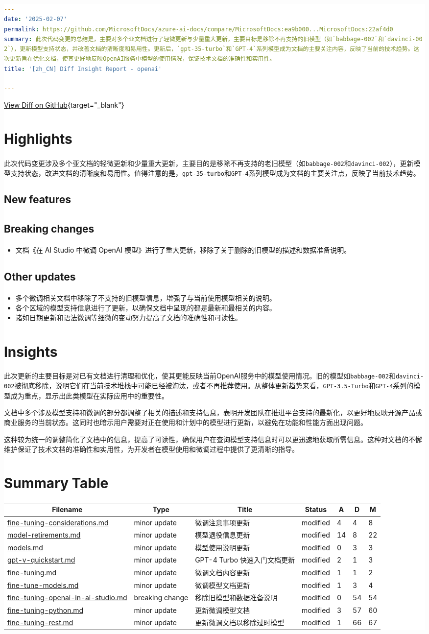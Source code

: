 ```yaml
---
date: '2025-02-07'
permalink: https://github.com/MicrosoftDocs/azure-ai-docs/compare/MicrosoftDocs:ea9b000...MicrosoftDocs:22af4d0
summary: 此次代码变更的总结是，主要对多个亚文档进行了轻微更新与少量重大更新，主要目标是移除不再支持的旧模型（如`babbage-002`和`davinci-002`），更新模型支持状态，并改善文档的清晰度和易用性。更新后，`gpt-35-turbo`和`GPT-4`系列模型成为文档的主要关注内容，反映了当前的技术趋势。这次更新旨在优化文档，使其更好地反映OpenAI服务中模型的使用情况，保证技术文档的准确性和实用性。
title: '[zh_CN] Diff Insight Report - openai'

---
```


[View Diff on GitHub](https://github.com/MicrosoftDocs/azure-ai-docs/compare/MicrosoftDocs:ea9b000...MicrosoftDocs:22af4d0){target="_blank"}

# Highlights
此次代码变更涉及多个亚文档的轻微更新和少量重大更新，主要目的是移除不再支持的老旧模型（如`babbage-002`和`davinci-002`），更新模型支持状态，改进文档的清晰度和易用性。值得注意的是，`gpt-35-turbo`和`GPT-4`系列模型成为文档的主要关注点，反映了当前技术趋势。

## New features

## Breaking changes
- 文档《在 AI Studio 中微调 OpenAI 模型》进行了重大更新，移除了关于删除的旧模型的描述和数据准备说明。

## Other updates
- 多个微调相关文档中移除了不支持的旧模型信息，增强了与当前使用模型相关的说明。
- 各个区域的模型支持信息进行了更新，以确保文档中呈现的都是最新和最相关的内容。
- 诸如日期更新和语法微调等细微的变动努力提高了文档的准确性和可读性。

# Insights
此次更新的主要目标是对已有文档进行清理和优化，使其更能反映当前OpenAI服务中的模型使用情况。旧的模型如`babbage-002`和`davinci-002`被彻底移除，说明它们在当前技术堆栈中可能已经被淘汰，或者不再推荐使用。从整体更新趋势来看，`GPT-3.5-Turbo`和`GPT-4`系列的模型成为重点，显示出此类模型在实际应用中的重要性。

文档中多个涉及模型支持和微调的部分都调整了相关的描述和支持信息，表明开发团队在推进平台支持的最新化，以更好地反映开源产品或商业服务的当前状态。这同时也暗示用户需要对正在使用和计划中的模型进行更新，以避免在功能和性能方面出现问题。

这种较为统一的调整简化了文档中的信息，提高了可读性，确保用户在查询模型支持信息时可以更迅速地获取所需信息。这种对文档的不懈维护保证了技术文档的准确性和实用性，为开发者在模型使用和微调过程中提供了更清晰的指导。

# Summary Table
|  Filename  | Type |    Title    | Status | A  | D  | M  |
|------------|------|-------------|--------|----|----|----|
| [fine-tuning-considerations.md](#item-71d8ac) | minor update | 微调注意事项更新 | modified | 4 | 4 | 8 | 
| [model-retirements.md](#item-03fc2e) | minor update | 模型退役信息更新 | modified | 14 | 8 | 22 | 
| [models.md](#item-db2c37) | minor update | 模型使用说明更新 | modified | 0 | 3 | 3 | 
| [gpt-v-quickstart.md](#item-2a6183) | minor update | GPT-4 Turbo 快速入门文档更新 | modified | 2 | 1 | 3 | 
| [fine-tuning.md](#item-5c0e85) | minor update | 微调文档内容更新 | modified | 1 | 1 | 2 | 
| [fine-tune-models.md](#item-2aadea) | minor update | 微调模型文档更新 | modified | 1 | 3 | 4 | 
| [fine-tuning-openai-in-ai-studio.md](#item-723c8d) | breaking change | 移除旧模型和数据准备说明 | modified | 0 | 54 | 54 | 
| [fine-tuning-python.md](#item-976f58) | minor update | 更新微调模型文档 | modified | 3 | 57 | 60 | 
| [fine-tuning-rest.md](#item-9add3e) | minor update | 更新微调文档以移除过时模型 | modified | 1 | 66 | 67 | 